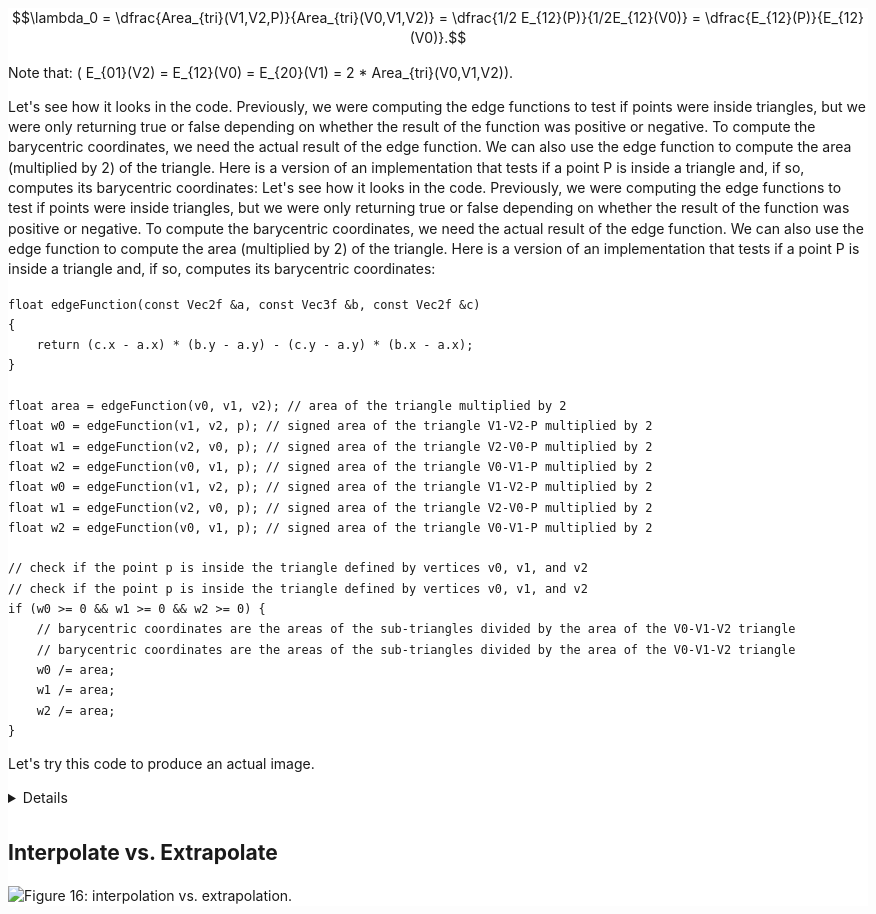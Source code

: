 $$\lambda_0 = \dfrac{Area_{tri}(V1,V2,P)}{Area_{tri}(V0,V1,V2)} = \dfrac{1/2 E_{12}(P)}{1/2E_{12}(V0)} =  \dfrac{E_{12}(P)}{E_{12}(V0)}.$$

Note that: \( E_{01}(V2) = E_{12}(V0) = E_{20}(V1) = 2 * Area_{tri}(V0,V1,V2)\).

Let's see how it looks in the code. Previously, we were computing the edge functions to test if points were inside triangles, but we were only returning true or false depending on whether the result of the function was positive or negative. To compute the barycentric coordinates, we need the actual result of the edge function. We can also use the edge function to compute the area (multiplied by 2) of the triangle. Here is a version of an implementation that tests if a point P is inside a triangle and, if so, computes its barycentric coordinates:
Let's see how it looks in the code. Previously, we were computing the edge functions to test if points were inside triangles, but we were only returning true or false depending on whether the result of the function was positive or negative. To compute the barycentric coordinates, we need the actual result of the edge function. We can also use the edge function to compute the area (multiplied by 2) of the triangle. Here is a version of an implementation that tests if a point P is inside a triangle and, if so, computes its barycentric coordinates:

```
float edgeFunction(const Vec2f &a, const Vec3f &b, const Vec2f &c)
{
    return (c.x - a.x) * (b.y - a.y) - (c.y - a.y) * (b.x - a.x);
}

float area = edgeFunction(v0, v1, v2); // area of the triangle multiplied by 2
float w0 = edgeFunction(v1, v2, p); // signed area of the triangle V1-V2-P multiplied by 2
float w1 = edgeFunction(v2, v0, p); // signed area of the triangle V2-V0-P multiplied by 2
float w2 = edgeFunction(v0, v1, p); // signed area of the triangle V0-V1-P multiplied by 2
float w0 = edgeFunction(v1, v2, p); // signed area of the triangle V1-V2-P multiplied by 2
float w1 = edgeFunction(v2, v0, p); // signed area of the triangle V2-V0-P multiplied by 2
float w2 = edgeFunction(v0, v1, p); // signed area of the triangle V0-V1-P multiplied by 2

// check if the point p is inside the triangle defined by vertices v0, v1, and v2
// check if the point p is inside the triangle defined by vertices v0, v1, and v2
if (w0 >= 0 && w1 >= 0 && w2 >= 0) {
    // barycentric coordinates are the areas of the sub-triangles divided by the area of the V0-V1-V2 triangle
    // barycentric coordinates are the areas of the sub-triangles divided by the area of the V0-V1-V2 triangle
    w0 /= area;
    w1 /= area;
    w2 /= area;
}
```

Let's try this code to produce an actual image.

<details></details>

## Interpolate vs. Extrapolate

![Figure 16: interpolation vs. extrapolation.](/images/rasterization/extrapolate.png?)
